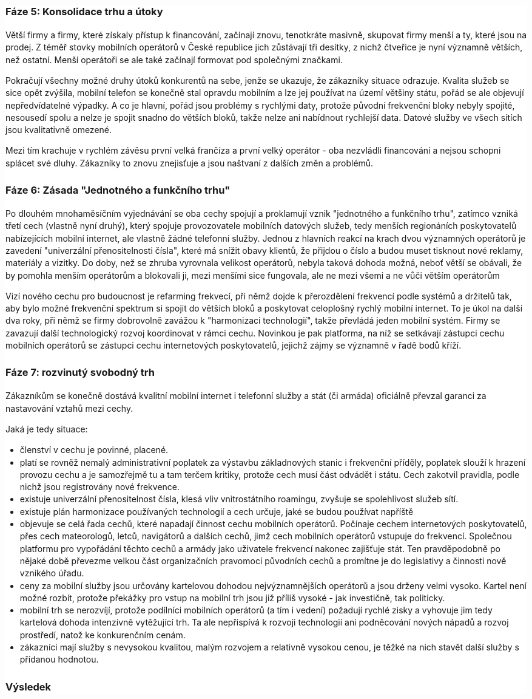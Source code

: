 <h3>Fáze 5: Konsolidace trhu a útoky</h3>
<p>Větší firmy a firmy, které získaly přístup k financování, začínají znovu, tenotkráte masivně, skupovat firmy menší a ty, které jsou na prodej. Z téměř stovky mobilních operátorů v České republice jich zůstávají tři desítky, z nichž čtveřice je nyní významně větších, než ostatní. Menší operátoři se ale také začínají formovat pod společnými značkami.</p>

<p>Pokračují všechny možné druhy útoků konkurentů na sebe, jenže se ukazuje, že zákazníky situace odrazuje. Kvalita služeb se sice opět zvýšila, mobilní telefon se konečně stal opravdu mobilním a lze jej používat na území většiny státu, pořád se ale objevují nepředvídatelné výpadky. A co je hlavní, pořád jsou problémy s rychlými daty, protože původní frekvenční bloky nebyly spojité, nesousedí spolu a nelze je spojit snadno do větších bloků, takže nelze ani nabídnout rychlejší data. Datové služby ve všech sítích jsou kvalitativně omezené.</p>

<p>Mezi tím krachuje v rychlém závěsu první velká frančíza a první velký operátor - oba nezvládli financování a nejsou schopni splácet své dluhy. Zákazníky to znovu znejisťuje a jsou naštvaní z dalších změn a problémů.</p>

<h3>Fáze 6: Zásada "Jednotného a funkčního trhu"</h3>
<p>Po dlouhém mnohaměsíčním vyjednávání se oba cechy spojují a proklamují vznik "jednotného a funkčního trhu", zatímco vzniká třetí cech (vlastně nyní druhý), který spojuje provozovatele mobilních datových služeb, tedy menších regionáních poskytovatelů nabízejících mobilní internet, ale vlastně žádné telefonní služby. Jednou z hlavních reakcí na krach dvou významných operátorů je zavedení "univerzální přenositelnosti čísla", které má snížit obavy klientů, že přijdou o číslo a budou muset tisknout nové reklamy, materiály a vizitky. Do doby, než se zhruba vyrovnala velikost operátorů, nebyla taková dohoda možná, neboť větší se obávali, že by pomohla menším operátorům a blokovali ji, mezi menšími sice fungovala, ale ne mezi všemi a ne vůči větším operátorům</p>

<p>Vizí nového cechu pro budoucnost je refarming frekvecí, při němž dojde k přerozdělení frekvencí podle systémů a držitelů tak, aby bylo možné frekvenční spektrum si spojit do větších bloků a poskytovat celoplošný rychlý mobilní internet. To je úkol na další dva roky, při němž se firmy dobrovolně zavážou k "harmonizaci technologií", takže převládá jeden mobilní systém. Firmy se zavazují další technologický rozvoj koordinovat v rámci cechu. Novinkou je pak platforma, na níž se setkávají zástupci cechu mobilních operátorů se zástupci cechu internetových poskytovatelů, jejichž zájmy se významně v řadě bodů kříží.</p>

<h3>Fáze 7: rozvinutý svobodný trh</h3>
<p>Zákazníkům se konečně dostává kvalitní mobilní internet i telefonní služby a stát (či armáda) oficiálně převzal garanci za nastavování vztahů mezi cechy.</p>

<p>Jaká je tedy situace: </p>

<ul>
<li>členství v cechu je povinné, placené. </li>
<li>platí se rovněž nemalý administrativní poplatek za výstavbu základnových stanic i frekvenční příděly, poplatek slouží k hrazení provozu cechu a je samozřejmě tu a tam terčem kritiky, protože cech musí část odvádět i státu. Cech zakotvil pravidla, podle nichž jsou registrovány nové frekvence. </li>
<li>existuje univerzální přenositelnost čísla, klesá vliv vnitrostátního roamingu, zvyšuje se spolehlivost služeb sítí.</li>
<li>existuje plán harmonizace používaných technologií a cech určuje, jaké se budou používat napříště</li>
<li>objevuje se celá řada cechů, které napadají činnost cechu mobilních operátorů. Počínaje cechem internetových poskytovatelů, přes cech mateorologů, letců, navigátorů a dalších cechů, jimž cech mobilních operátorů vstupuje do frekvencí. Společnou platformu pro vypořádání těchto cechů a armády jako uživatele frekvencí nakonec zajišťuje stát. Ten pravděpodobně po nějaké době převezme velkou část organizačních pravomocí původních cechů a promítne je do legislativy a činnosti nově vznikého úřadu. </li>
<li>ceny za mobilní služby jsou určovány kartelovou dohodou nejvýznamnějších operátorů a jsou drženy velmi vysoko. Kartel není možné rozbít, protože překážky pro vstup na mobilní trh jsou již příliš vysoké - jak investičně, tak politicky. </li>
<li>mobilní trh se nerozvíjí, protože podílníci mobilních operátorů (a tím i vedení) požadují rychlé zisky a vyhovuje jim tedy kartelová dohoda intenzivně vytěžující trh. Ta ale nepřispívá k rozvoji technologií ani podněcování nových nápadů a rozvoj prostředí, natož ke konkurenčním cenám. </li>
<li>zákazníci mají služby s nevysokou kvalitou, malým rozvojem a relativně vysokou cenou, je těžké na nich stavět další služby s přidanou hodnotou.</li>
</ul>
<h3>Výsledek</h3>